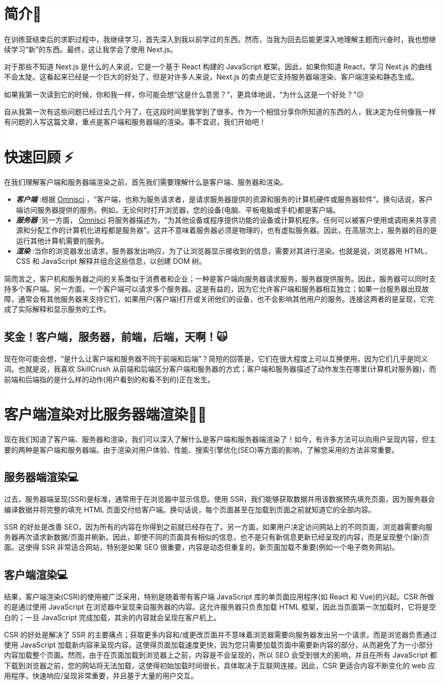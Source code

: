 # **简介**📖

在训练营结束后的求职过程中，我继续学习，首先深入到我以前学过的东西。然而，当我为回去后能更深入地理解主题而兴奋时，我也想继续学习“新”的东西。最终，这让我学会了使用 Next.js。

对于那些不知道 Next.js 是什么的人来说，它是一个基于 React 构建的 JavaScript 框架。因此，如果你知道 React，学习 Next.js 的曲线不会太陡。这看起来已经是一个巨大的好处了，但是对许多人来说，Next.js 的卖点是它支持服务器端渲染、客户端渲染和静态生成。

如果我第一次读到它的时候，你和我一样，你可能会想“这是什么意思？”，更具体地说，“为什么这是一个好处？”😕

自从我第一次有这些问题已经过去几个月了，在这段时间里我学到了很多。作为一个相信分享你所知道的东西的人，我决定为任何像我一样有问题的人写这篇文章，重点是客户端和服务器端的渲染。事不宜迟，我们开始吧！

# **快速回顾** ⚡

在我们理解客户端和服务器端渲染之前，首先我们需要理解什么是客户端、服务器和渲染。

*   ***客户端*** :根据 [Omnisci](https://www.omnisci.com/technical-glossary/client-server) ，“客户端，也称为服务请求者，是请求服务器提供的资源和服务的计算机硬件或服务器软件”。换句话说，客户端访问服务器提供的服务。例如，无论何时打开浏览器，您的设备(电脑、平板电脑或手机)都是客户端。
*   ***服务器*** :另一方面， [Omnisci](https://www.omnisci.com/technical-glossary/client-server) 将服务器描述为，“为其他设备或程序提供功能的设备或计算机程序。任何可以被客户使用或调用来共享资源和分配工作的计算机化进程都是服务器”。这并不意味着服务器必须是物理的，也有虚拟服务器。因此，在高层次上，服务器的目的是运行其他计算机需要的服务。
*   ***渲染*** :当你的浏览器发出请求，服务器发出响应，为了让浏览器显示接收到的信息，需要对其进行渲染。也就是说，浏览器用 HTML、CSS 和 JavaScript 解释并组合这些信息，以创建 DOM 树。

简而言之，客户机和服务器之间的关系类似于消费者和企业；一种是客户端向服务器请求服务，服务器提供服务。因此，服务器可以同时支持多个客户端。另一方面，一个客户端可以请求多个服务器。这是有益的，因为它允许客户端和服务器相互独立；如果一台服务器出现故障，通常会有其他服务器来支持它们，如果用户(客户端)打开或关闭他们的设备，也不会影响其他用户的服务。连接这两者的是呈现，它完成了实际解释和显示服务的工作。

## **奖金！客户端，服务器，前端，后端，天啊！**🙀

现在你可能会想，“是什么让客户端和服务器不同于前端和后端”？简短的回答是，它们在很大程度上可以互换使用，因为它们几乎是同义词。也就是说，我喜欢 SkillCrush 从前端和后端区分客户端和服务器的方式；客户端和服务器描述了动作发生在哪里(计算机对服务器)，而前端和后端指的是什么样的动作(用户看到的和看不到的)正在发生。

# **客户端渲染对比服务器端渲染**👩‍💻

现在我们知道了客户端、服务器和渲染，我们可以深入了解什么是客户端和服务器端渲染了！如今，有许多方法可以向用户呈现内容，但主要的两种是客户端和服务器端。由于渲染对用户体验、性能、搜索引擎优化(SEO)等方面的影响，了解您采用的方法非常重要。

## **服务器端渲染**💻

过去，服务器端呈现(SSR)是标准，通常用于在浏览器中显示信息。使用 SSR，我们能够获取数据并用该数据预先填充页面，因为服务器会编译数据并将完整的填充 HTML 页面交付给客户端。换句话说，每个页面甚至在加载到页面之前就知道它的全部内容。

SSR 的好处是改善 SEO，因为所有的内容在你得到之前就已经存在了。另一方面，如果用户决定访问网站上的不同页面，浏览器需要向服务器再次请求新数据/页面并刷新。因此，即使不同的页面具有相似的信息，也不是只有新信息更新已经呈现的内容，而是呈现整个(新)页面。这使得 SSR 非常适合网站，特别是如果 SEO 很重要，内容是动态但重复的，新页面加载不重要(例如一个电子商务网站)。

## **客户端渲染**💻

结果，客户端渲染(CSR)的使用被广泛采用，特别是随着带有客户端 JavaScript 库的单页面应用程序(如 React 和 Vue)的兴起。CSR 所做的是通过使用 JavaScript 在浏览器中呈现来自服务器的内容。这允许服务器只负责加载 HTML 框架，因此当页面第一次加载时，它将是空白的；一旦 JavaScript 完成加载，其余的内容就会呈现在客户机上。

CSR 的好处是解决了 SSR 的主要痛点；获取更多内容和/或更改页面并不意味着浏览器需要向服务器发出另一个请求，而是浏览器负责通过使用 JavaScript 加载新内容来呈现内容。这使得页面加载速度更快，因为您只需要加载页面中需要新内容的部分，从而避免了为一小部分内容加载整个页面。然而，由于在页面加载到浏览器上之前，内容是不会呈现的，所以 SEO 会受到很大的影响，并且在所有 JavaScript 都下载到浏览器之前，您的网站将无法加载，这使得初始加载时间很长，具体取决于互联网连接。因此，CSR 更适合内容不断变化的 web 应用程序，快速响应/呈现非常重要，并且基于大量的用户交互。
